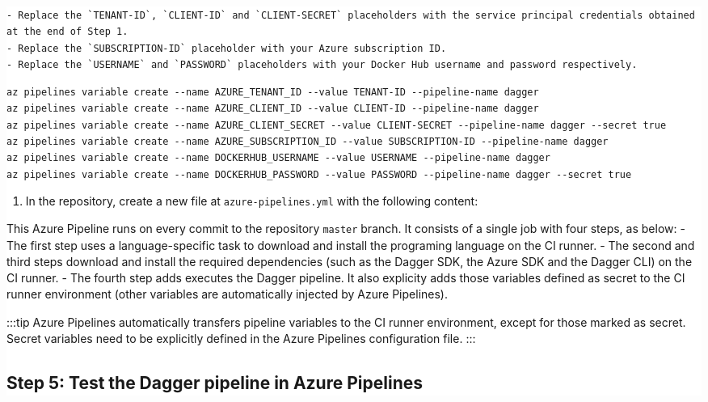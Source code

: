     - Replace the `TENANT-ID`, `CLIENT-ID` and `CLIENT-SECRET` placeholders with the service principal credentials obtained at the end of Step 1.
    - Replace the `SUBSCRIPTION-ID` placeholder with your Azure subscription ID.
    - Replace the `USERNAME` and `PASSWORD` placeholders with your Docker Hub username and password respectively.

  ```shell
  az pipelines variable create --name AZURE_TENANT_ID --value TENANT-ID --pipeline-name dagger
  az pipelines variable create --name AZURE_CLIENT_ID --value CLIENT-ID --pipeline-name dagger
  az pipelines variable create --name AZURE_CLIENT_SECRET --value CLIENT-SECRET --pipeline-name dagger --secret true
  az pipelines variable create --name AZURE_SUBSCRIPTION_ID --value SUBSCRIPTION-ID --pipeline-name dagger
  az pipelines variable create --name DOCKERHUB_USERNAME --value USERNAME --pipeline-name dagger
  az pipelines variable create --name DOCKERHUB_PASSWORD --value PASSWORD --pipeline-name dagger --secret true
  ```

1. In the repository, create a new file at `azure-pipelines.yml` with the following content:

  <Tabs groupId="language">
  <TabItem value="Go">

  ```yaml file=./snippets/azure-pipelines-container-instances/azure-pipeline-go.yml
  ```

  </TabItem>
  <TabItem value="Node.js">

  ```yaml file=./snippets/azure-pipelines-container-instances/azure-pipeline-nodejs.yml
  ```

  </TabItem>
  <TabItem value="Python">

  ```yaml file=./snippets/azure-pipelines-container-instances/azure-pipeline-python.yml
  ```

  </TabItem>
  </Tabs>

  This Azure Pipeline runs on every commit to the repository `master` branch. It consists of a single job with four steps, as below:
    - The first step uses a language-specific task to download and install the programing language on the CI runner.
    - The second and third steps download and install the required dependencies (such as the Dagger SDK, the Azure SDK and the Dagger CLI) on the CI runner.
    - The fourth step adds executes the Dagger pipeline. It also explicity adds those variables defined as secret to the CI runner environment (other variables are automatically injected by Azure Pipelines).

  :::tip
  Azure Pipelines automatically transfers pipeline variables to the CI runner environment, except for those marked as secret. Secret variables need to be explicitly defined in the Azure Pipelines configuration file.
  :::

## Step 5: Test the Dagger pipeline in Azure Pipelines
